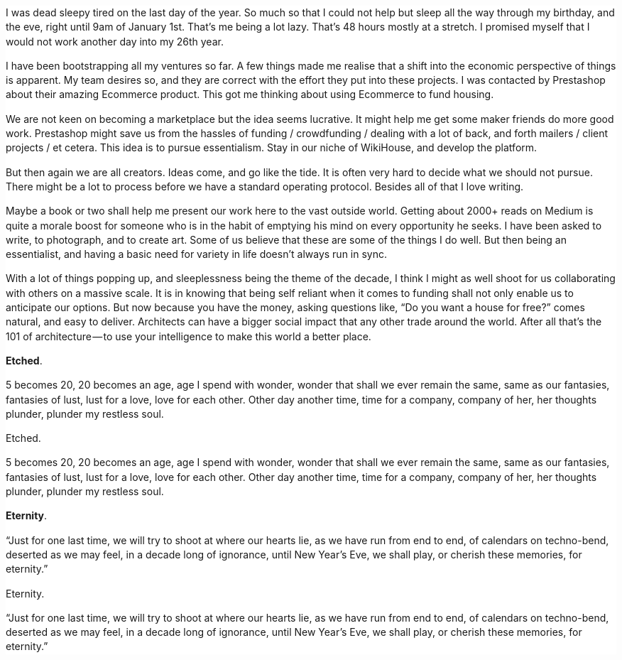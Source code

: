 I was dead sleepy tired on the last day of the year. So much so that I could not help but sleep all the way through my birthday, and the eve, right until 9am of January 1st. That’s me being a lot lazy. That’s 48 hours mostly at a stretch. I promised myself that I would not work another day into my 26th year.

I have been bootstrapping all my ventures so far. A few things made me realise that a shift into the economic perspective of things is apparent. My team desires so, and they are correct with the effort they put into these projects. I was contacted by Prestashop about their amazing Ecommerce product. This got me thinking about using Ecommerce to fund housing.

We are not keen on becoming a marketplace but the idea seems lucrative. It might help me get some maker friends do more good work. Prestashop might save us from the hassles of funding / crowdfunding / dealing with a lot of back, and forth mailers / client projects / et cetera. This idea is to pursue essentialism. Stay in our niche of WikiHouse, and develop the platform.

But then again we are all creators. Ideas come, and go like the tide. It is often very hard to decide what we should not pursue. There might be a lot to process before we have a standard operating protocol. Besides all of that I love writing.

Maybe a book or two shall help me present our work here to the vast outside world. Getting about 2000+ reads on Medium is quite a morale boost for someone who is in the habit of emptying his mind on every opportunity he seeks. I have been asked to write, to photograph, and to create art. Some of us believe that these are some of the things I do well. But then being an essentialist, and having a basic need for variety in life doesn’t always run in sync.

With a lot of things popping up, and sleeplessness being the theme of the decade, I think I might as well shoot for us collaborating with others on a massive scale. It is in knowing that being self reliant when it comes to funding shall not only enable us to anticipate our options. But now because you have the money, asking questions like, “Do you want a house for free?” comes natural, and easy to deliver. Architects can have a bigger social impact that any other trade around the world. After all that’s the 101 of architecture — to use your intelligence to make this world a better place.

**Etched**.

5 becomes 20, 20 becomes an age, age I spend with wonder, wonder that shall we ever remain the same, same as our fantasies, fantasies of lust, lust for a love, love for each other. Other day another time, time for a company, company of her, her thoughts plunder, plunder my restless soul.

Etched.

5 becomes 20, 20 becomes an age, age I spend with wonder, wonder that shall we ever remain the same, same as our fantasies, fantasies of lust, lust for a love, love for each other. Other day another time, time for a company, company of her, her thoughts plunder, plunder my restless soul.

**Eternity**.

“Just for one last time, we will try to shoot at where our hearts lie, as we have run from end to end, of calendars on techno-bend, deserted as we may feel, in a decade long of ignorance, until New Year’s Eve, we shall play, or cherish these memories, for eternity.”

Eternity.

“Just for one last time, we will try to shoot at where our hearts lie, as we have run from end to end, of calendars on techno-bend, deserted as we may feel, in a decade long of ignorance, until New Year’s Eve, we shall play, or cherish these memories, for eternity.”